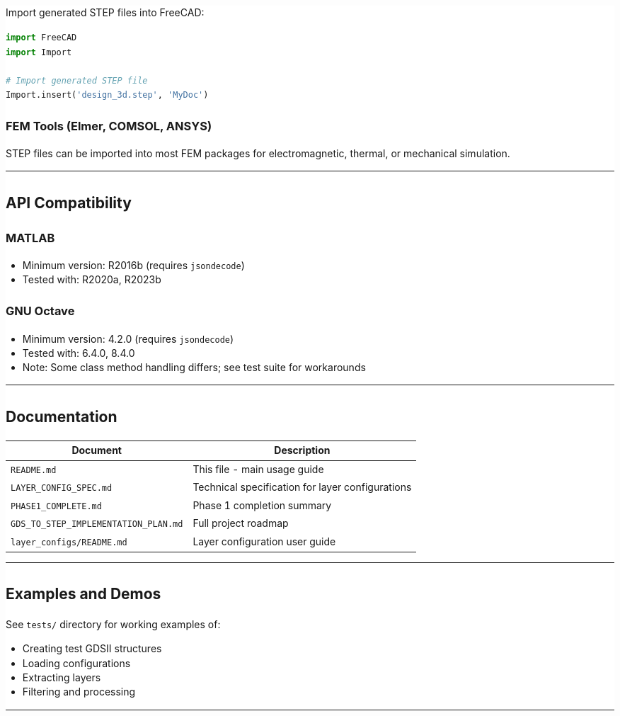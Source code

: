 Import generated STEP files into FreeCAD:

```python
import FreeCAD
import Import

# Import generated STEP file
Import.insert('design_3d.step', 'MyDoc')
```

### FEM Tools (Elmer, COMSOL, ANSYS)

STEP files can be imported into most FEM packages for electromagnetic, thermal, or mechanical simulation.

---

## API Compatibility

### MATLAB

- Minimum version: R2016b (requires `jsondecode`)
- Tested with: R2020a, R2023b

### GNU Octave

- Minimum version: 4.2.0 (requires `jsondecode`)
- Tested with: 6.4.0, 8.4.0
- Note: Some class method handling differs; see test suite for workarounds

---

## Documentation

| Document | Description |
|----------|-------------|
| `README.md` | This file - main usage guide |
| `LAYER_CONFIG_SPEC.md` | Technical specification for layer configurations |
| `PHASE1_COMPLETE.md` | Phase 1 completion summary |
| `GDS_TO_STEP_IMPLEMENTATION_PLAN.md` | Full project roadmap |
| `layer_configs/README.md` | Layer configuration user guide |

---

## Examples and Demos

See `tests/` directory for working examples of:
- Creating test GDSII structures
- Loading configurations
- Extracting layers
- Filtering and processing

---